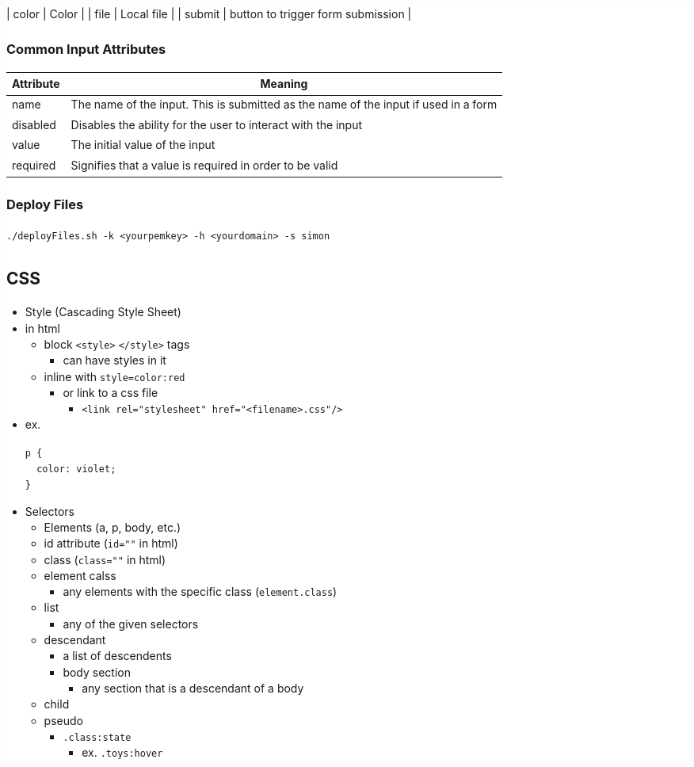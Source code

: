 | color          | Color                             |
| file           | Local file                        |
| submit         | button to trigger form submission |

### Common Input Attributes


| Attribute | Meaning                                                                             |
| --------- | ----------------------------------------------------------------------------------- |
| name      | The name of the input. This is submitted as the name of the input if used in a form |
| disabled  | Disables the ability for the user to interact with the input                        |
| value     | The initial value of the input                                                      |
| required  | Signifies that a value is required in order to be valid                             |

### Deploy Files

`./deployFiles.sh -k <yourpemkey> -h <yourdomain> -s simon`

## CSS

- Style (Cascading Style Sheet)
- in html
  - block `<style>` `</style>` tags
    - can have styles in it
  - inline with `style=color:red`
    - or link to a css file
      - `<link rel="stylesheet" href="<filename>.css"/>`
- ex.
    ```
    p {
      color: violet;
    }
    ````
- Selectors
  - Elements (a, p, body, etc.)
  - id attribute (`id=""` in html)
  - class (`class=""` in html)
  - element calss
    - any elements with the specific class (`element.class`)
  - list
    - any of the given selectors
  - descendant
    - a list of descendents
    - body section
      - any section that is a descendant of a body
  - child
  - pseudo
    - `.class:state`
      - ex. `.toys:hover`

